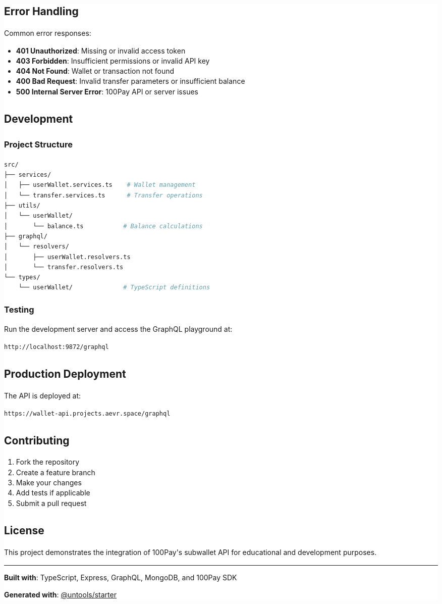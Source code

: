## Error Handling

Common error responses:

- **401 Unauthorized**: Missing or invalid access token
- **403 Forbidden**: Insufficient permissions or invalid API key
- **404 Not Found**: Wallet or transaction not found
- **400 Bad Request**: Invalid transfer parameters or insufficient balance
- **500 Internal Server Error**: 100Pay API or server issues

## Development

### Project Structure

```bash
src/
├── services/
│   ├── userWallet.services.ts    # Wallet management
│   └── transfer.services.ts      # Transfer operations
├── utils/
│   └── userWallet/
│       └── balance.ts           # Balance calculations
├── graphql/
│   └── resolvers/
│       ├── userWallet.resolvers.ts
│       └── transfer.resolvers.ts
└── types/
    └── userWallet/              # TypeScript definitions
```

### Testing

Run the development server and access the GraphQL playground at:

```bash
http://localhost:9872/graphql
```

## Production Deployment

The API is deployed at:

```bash
https://wallet-api.projects.aevr.space/graphql
```

## Contributing

1. Fork the repository
2. Create a feature branch
3. Make your changes
4. Add tests if applicable
5. Submit a pull request

## License

This project demonstrates the integration of 100Pay's subwallet API for educational and development purposes.

---

**Built with**: TypeScript, Express, GraphQL, MongoDB, and 100Pay SDK

**Generated with**: [@untools/starter](https://www.npmjs.com/package/@untools/starter)
